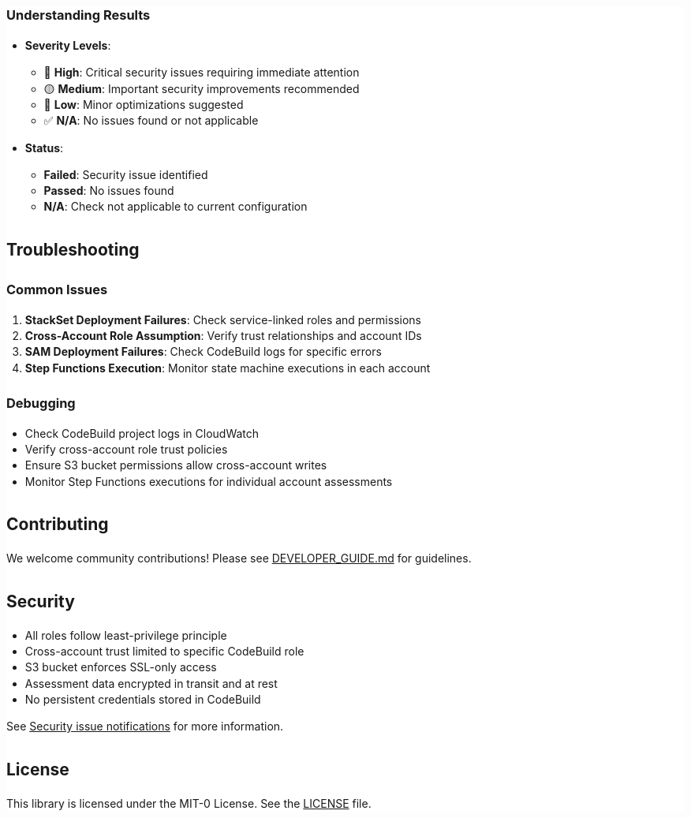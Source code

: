 ### Understanding Results

- **Severity Levels**:
  - 🔴 **High**: Critical security issues requiring immediate attention
  - 🟡 **Medium**: Important security improvements recommended
  - 🔵 **Low**: Minor optimizations suggested
  - ✅ **N/A**: No issues found or not applicable

- **Status**:
  - **Failed**: Security issue identified
  - **Passed**: No issues found
  - **N/A**: Check not applicable to current configuration

## Troubleshooting

### Common Issues
1. **StackSet Deployment Failures**: Check service-linked roles and permissions
2. **Cross-Account Role Assumption**: Verify trust relationships and account IDs
3. **SAM Deployment Failures**: Check CodeBuild logs for specific errors
4. **Step Functions Execution**: Monitor state machine executions in each account

### Debugging
- Check CodeBuild project logs in CloudWatch
- Verify cross-account role trust policies
- Ensure S3 bucket permissions allow cross-account writes
- Monitor Step Functions executions for individual account assessments

## Contributing

We welcome community contributions! Please see [DEVELOPER_GUIDE.md](DEVELOPER_GUIDE.md) for guidelines.

## Security
- All roles follow least-privilege principle
- Cross-account trust limited to specific CodeBuild role
- S3 bucket enforces SSL-only access
- Assessment data encrypted in transit and at rest
- No persistent credentials stored in CodeBuild

See [Security issue notifications](CONTRIBUTING.md#security-issue-notifications) for more information.

## License

This library is licensed under the MIT-0 License. See the [LICENSE](LICENSE) file.